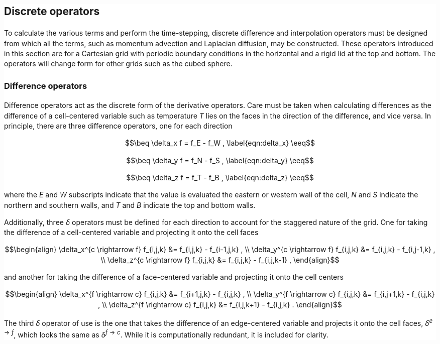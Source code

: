 ## Discrete operators

To calculate the various terms and perform the time-stepping, discrete difference and interpolation operators must be designed from
which all the terms, such as momentum advection and Laplacian diffusion, may be constructed.
These operators introduced in this section are for a Cartesian grid with periodic boundary conditions in the horizontal and a rigid lid at the top and bottom.
The operators will change form for other grids such as the cubed sphere.

### Difference operators

Difference operators act as the discrete form of the derivative operators.
Care must be taken when calculating differences as the difference of a cell-centered variable such as temperature $T$ lies on the faces in the direction of the difference, and vice versa.
In principle, there are three difference operators, one for each direction

```math
\beq
  \delta_x f = f_E - f_W ,
  \label{eqn:delta_x}
\eeq
```

```math
\beq
  \delta_y f = f_N - f_S ,
  \label{eqn:delta_y}
\eeq
```

```math
\beq
  \delta_z f = f_T - f_B ,
  \label{eqn:delta_z}
\eeq
```

where the $E$ and $W$ subscripts indicate that the value is evaluated the eastern or western wall of the cell, $N$ and $S$ indicate the northern and southern walls,
and $T$ and $B$ indicate the top and bottom walls.

Additionally, three $\delta$ operators must be defined for each direction to account for the staggered nature of the grid.
One for taking the difference of a cell-centered variable and projecting it onto the cell faces
```math
\begin{align}
    \delta_x^{c \rightarrow f} f_{i,j,k} &= f_{i,j,k} - f_{i-1,j,k} , \\
    \delta_y^{c \rightarrow f} f_{i,j,k} &= f_{i,j,k} - f_{i,j-1,k} , \\
    \delta_z^{c \rightarrow f} f_{i,j,k} &= f_{i,j,k} - f_{i,j,k-1} ,
\end{align}
```
and another for taking the difference of a face-centered variable and projecting it onto the cell centers
```math
\begin{align}
    \delta_x^{f \rightarrow c} f_{i,j,k} &= f_{i+1,j,k} - f_{i,j,k} , \\
    \delta_y^{f \rightarrow c} f_{i,j,k} &= f_{i,j+1,k} - f_{i,j,k} , \\
    \delta_z^{f \rightarrow c} f_{i,j,k} &= f_{i,j,k+1} - f_{i,j,k} .
\end{align}
```
The third $\delta$ operator of use is the one that takes the difference of an edge-centered variable and projects it onto the cell faces, $\delta^{e \rightarrow f}$,
which looks the same as $\delta^{f \rightarrow c}$. While it is computationally redundant, it is included for clarity.
